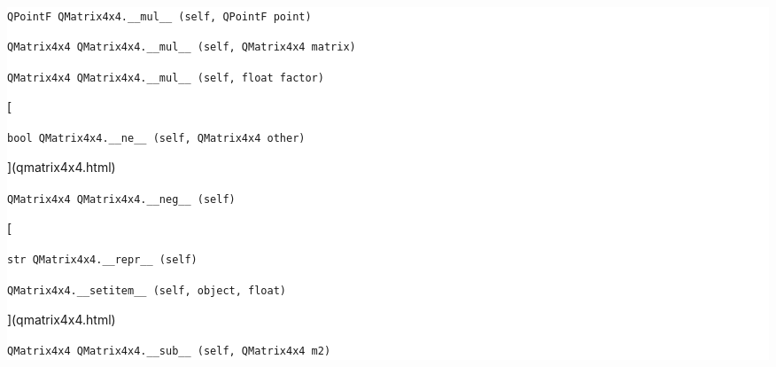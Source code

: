 ```
QPointF QMatrix4x4.__mul__ (self, QPointF point)
```

[](qpointf.html)

```
QMatrix4x4 QMatrix4x4.__mul__ (self, QMatrix4x4 matrix)
```

[](qmatrix4x4.html)

```
QMatrix4x4 QMatrix4x4.__mul__ (self, float factor)
```

[

```
bool QMatrix4x4.__ne__ (self, QMatrix4x4 other)
```

](qmatrix4x4.html)

```
QMatrix4x4 QMatrix4x4.__neg__ (self)
```

[

```
str QMatrix4x4.__repr__ (self)
```

```
QMatrix4x4.__setitem__ (self, object, float)
```

](qmatrix4x4.html)

```
QMatrix4x4 QMatrix4x4.__sub__ (self, QMatrix4x4 m2)
```

[](qmatrix4x4.html)
